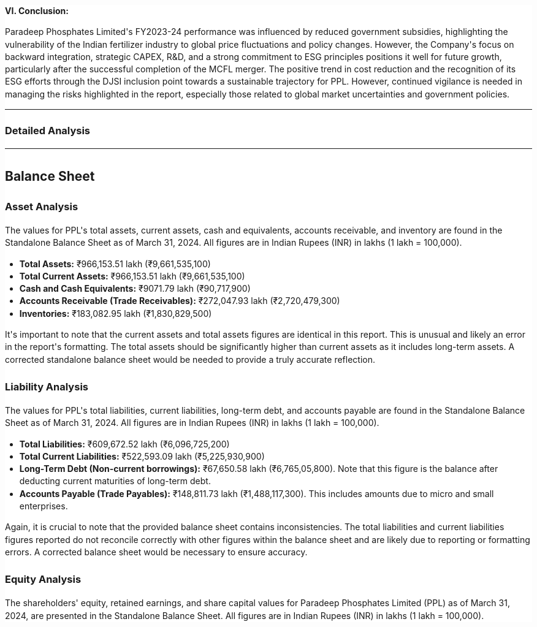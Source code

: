 **VI. Conclusion:**

Paradeep Phosphates Limited's FY2023-24 performance was influenced by reduced government subsidies, highlighting the vulnerability of the Indian fertilizer industry to global price fluctuations and policy changes. However, the Company's focus on backward integration, strategic CAPEX, R&D, and a strong commitment to ESG principles positions it well for future growth, particularly after the successful completion of the MCFL merger. The positive trend in cost reduction and the recognition of its ESG efforts through the DJSI inclusion point towards a sustainable trajectory for PPL.  However, continued vigilance is needed in managing the risks highlighted in the report, especially those related to global market uncertainties and government policies.

---
### Detailed Analysis
---


## Balance Sheet
### Asset Analysis
The values for PPL's total assets, current assets, cash and equivalents, accounts receivable, and inventory are found in the Standalone Balance Sheet as of March 31, 2024.  All figures are in Indian Rupees (INR) in lakhs (1 lakh = 100,000).

* **Total Assets:** ₹966,153.51 lakh  (₹9,661,535,100)
* **Total Current Assets:** ₹966,153.51 lakh (₹9,661,535,100)
* **Cash and Cash Equivalents:** ₹9071.79 lakh (₹90,717,900)
* **Accounts Receivable (Trade Receivables):** ₹272,047.93 lakh (₹2,720,479,300)
* **Inventories:** ₹183,082.95 lakh (₹1,830,829,500)


It's important to note that the current assets and total assets figures are identical in this report.  This is unusual and likely an error in the report's formatting.  The total assets should be significantly higher than current assets as it includes long-term assets.  A corrected standalone balance sheet would be needed to provide a truly accurate reflection.

### Liability Analysis
The values for PPL's total liabilities, current liabilities, long-term debt, and accounts payable are found in the Standalone Balance Sheet as of March 31, 2024. All figures are in Indian Rupees (INR) in lakhs (1 lakh = 100,000).

* **Total Liabilities:** ₹609,672.52 lakh (₹6,096,725,200)
* **Total Current Liabilities:** ₹522,593.09 lakh (₹5,225,930,900)
* **Long-Term Debt (Non-current borrowings):** ₹67,650.58 lakh (₹6,765,05,800).  Note that this figure is the balance after deducting current maturities of long-term debt.
* **Accounts Payable (Trade Payables):** ₹148,811.73 lakh (₹1,488,117,300). This includes amounts due to micro and small enterprises.

Again, it is crucial to note that the provided balance sheet contains inconsistencies. The total liabilities and current liabilities figures reported do not reconcile correctly with other figures within the balance sheet and are likely due to reporting or formatting errors.  A corrected balance sheet would be necessary to ensure accuracy.

### Equity Analysis
The shareholders' equity, retained earnings, and share capital values for Paradeep Phosphates Limited (PPL) as of March 31, 2024, are presented in the Standalone Balance Sheet.  All figures are in Indian Rupees (INR) in lakhs (1 lakh = 100,000).
